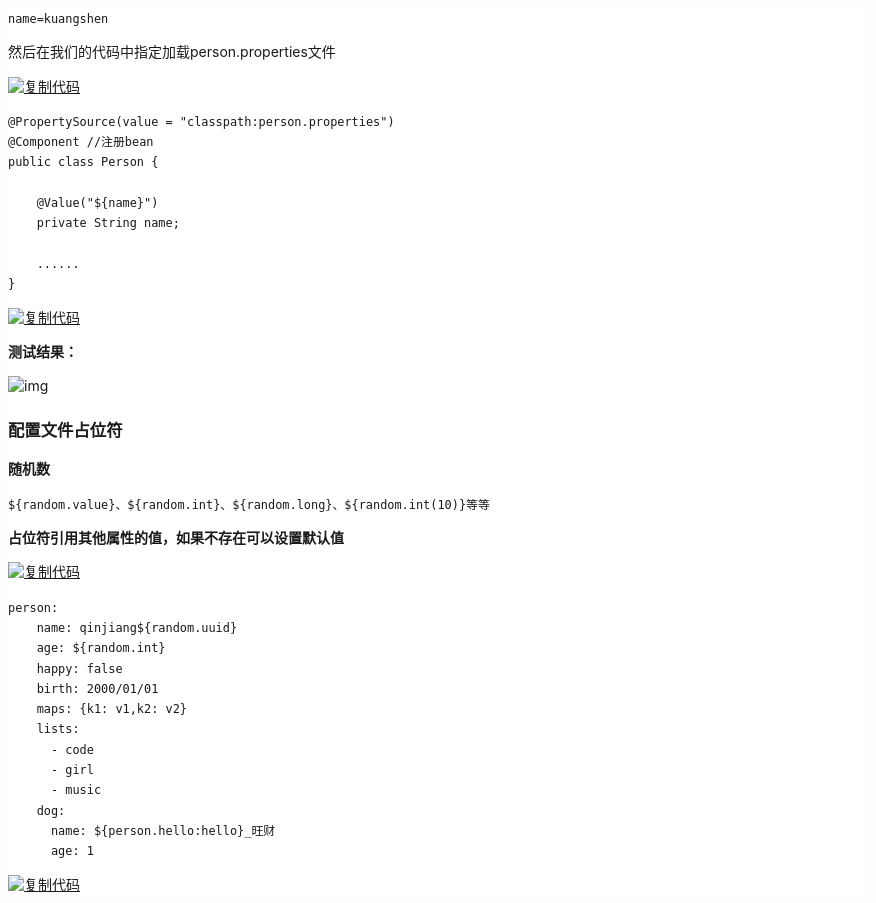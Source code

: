 ```
name=kuangshen
```

然后在我们的代码中指定加载person.properties文件

[![复制代码](https://common.cnblogs.com/images/copycode.gif)](javascript:void(0);)

```
@PropertySource(value = "classpath:person.properties")
@Component //注册bean
public class Person {

    @Value("${name}")
    private String name;

    ......  
}
```

[![复制代码](https://common.cnblogs.com/images/copycode.gif)](javascript:void(0);)

**测试结果：**

![img](https://img2018.cnblogs.com/blog/1418974/201907/1418974-20190728173752209-1527374517.png)

 

### 配置文件占位符

**随机数**

```
${random.value}、${random.int}、${random.long}、${random.int(10)}等等
```

 

**占位符引用其他属性的值，如果不存在可以设置默认值**

[![复制代码](https://common.cnblogs.com/images/copycode.gif)](javascript:void(0);)

```
person:
    name: qinjiang${random.uuid}
    age: ${random.int}
    happy: false
    birth: 2000/01/01
    maps: {k1: v1,k2: v2}
    lists:
      - code
      - girl
      - music
    dog:
      name: ${person.hello:hello}_旺财
      age: 1
```

[![复制代码](https://common.cnblogs.com/images/copycode.gif)](javascript:void(0);)
